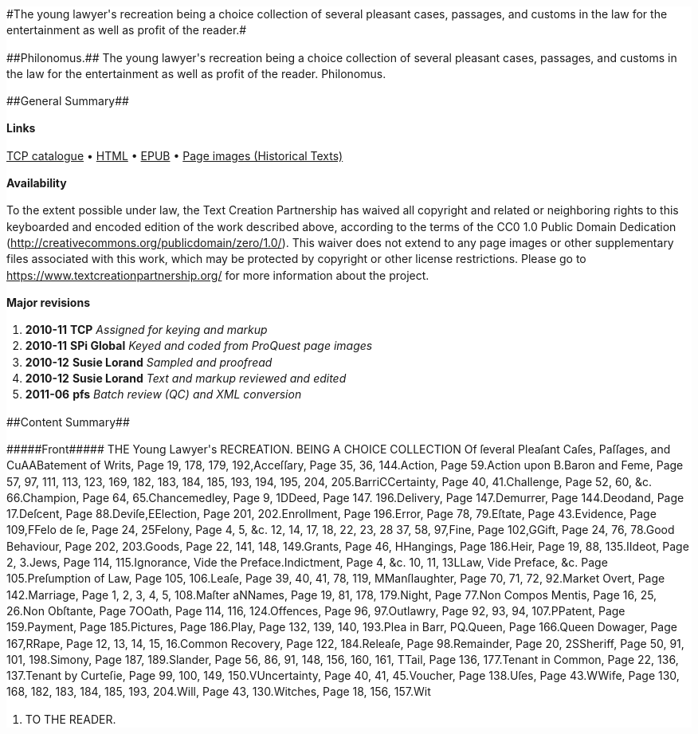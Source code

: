 #The young lawyer's recreation being a choice collection of several pleasant cases, passages, and customs in the law for the entertainment as well as profit of the reader.#

##Philonomus.##
The young lawyer's recreation being a choice collection of several pleasant cases, passages, and customs in the law for the entertainment as well as profit of the reader.
Philonomus.

##General Summary##

**Links**

[TCP catalogue](http://www.ota.ox.ac.uk/tcp/)  • 
[HTML](http://tei.it.ox.ac.uk/tcp/Texts-HTML/free/A67/A67724.html)  • 
[EPUB](http://tei.it.ox.ac.uk/tcp/Texts-EPUB/free/A67/A67724.epub) • 
[Page images (Historical Texts)](https://historicaltexts.jisc.ac.uk/eebo-12087610e)

**Availability**

To the extent possible under law, the Text Creation Partnership has waived all copyright and related or neighboring rights to this keyboarded and encoded edition of the work described above, according to the terms of the CC0 1.0 Public Domain Dedication (http://creativecommons.org/publicdomain/zero/1.0/). This waiver does not extend to any page images or other supplementary files associated with this work, which may be protected by copyright or other license restrictions. Please go to https://www.textcreationpartnership.org/ for more information about the project.

**Major revisions**

1. __2010-11__ __TCP__ *Assigned for keying and markup*
1. __2010-11__ __SPi Global__ *Keyed and coded from ProQuest page images*
1. __2010-12__ __Susie Lorand__ *Sampled and proofread*
1. __2010-12__ __Susie Lorand__ *Text and markup reviewed and edited*
1. __2011-06__ __pfs__ *Batch review (QC) and XML conversion*

##Content Summary##

#####Front#####
THE Young Lawyer's RECREATION. BEING A CHOICE COLLECTION Of ſeveral Pleaſant Caſes, Paſſages, and CuAABatement of Writs, Page 19, 178, 179, 192,Acceſſary, Page 35, 36, 144.Action, Page 59.Action upon B.Baron and Feme, Page 57, 97, 111, 113, 123, 169, 182, 183, 184, 185, 193, 194, 195, 204, 205.BarriCCertainty, Page 40, 41.Challenge, Page 52, 60, &c. 66.Champion, Page 64, 65.Chancemedley, Page 9, 1DDeed, Page 147. 196.Delivery, Page 147.Demurrer, Page 144.Deodand, Page 17.Deſcent, Page 88.Deviſe,EElection, Page 201, 202.Enrollment, Page 196.Error, Page 78, 79.Eſtate, Page 43.Evidence, Page 109,FFelo de ſe, Page 24, 25Felony, Page 4, 5, &c. 12, 14, 17, 18, 22, 23, 28 37, 58, 97,Fine, Page 102,GGift, Page 24, 76, 78.Good Behaviour, Page 202, 203.Goods, Page 22, 141, 148, 149.Grants, Page 46, HHangings, Page 186.Heir, Page 19, 88, 135.IIdeot, Page 2, 3.Jews, Page 114, 115.Ignorance, Vide the Preface.Indictment, Page 4, &c. 10, 11, 13LLaw, Vide Preface, &c. Page 105.Preſumption of Law, Page 105, 106.Leaſe, Page 39, 40, 41, 78, 119, MManſlaughter, Page 70, 71, 72, 92.Market Overt, Page 142.Marriage, Page 1, 2, 3, 4, 5, 108.Maſter aNNames, Page 19, 81, 178, 179.Night, Page 77.Non Compos Mentis, Page 16, 25, 26.Non Obſtante, Page 7OOath, Page 114, 116, 124.Offences, Page 96, 97.Outlawry, Page 92, 93, 94, 107.PPatent, Page 159.Payment, Page 185.Pictures, Page 186.Play, Page 132, 139, 140, 193.Plea in Barr, PQ.Queen, Page 166.Queen Dowager, Page 167,RRape, Page 12, 13, 14, 15, 16.Common Recovery, Page 122, 184.Releaſe, Page 98.Remainder, Page 20, 2SSheriff, Page 50, 91, 101, 198.Simony, Page 187, 189.Slander, Page 56, 86, 91, 148, 156, 160, 161, TTail, Page 136, 177.Tenant in Common, Page 22, 136, 137.Tenant by Curteſie, Page 99, 100, 149, 150.VUncertainty, Page 40, 41, 45.Voucher, Page 138.Uſes, Page 43.WWife, Page 130, 168, 182, 183, 184, 185, 193, 204.Will, Page 43, 130.Witches, Page 18, 156, 157.Wit
1. TO THE READER.